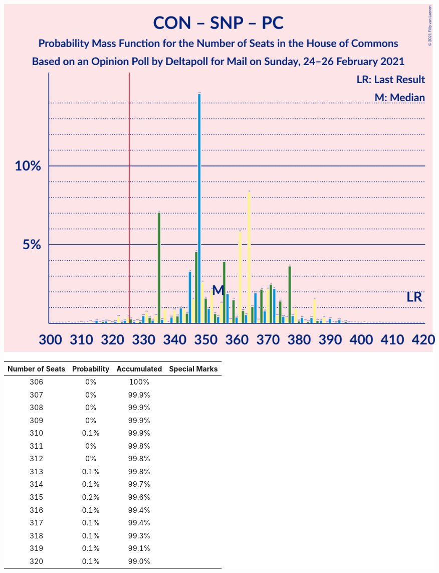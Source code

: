 ![Graph with seats probability mass function not yet produced](2021-02-26-Deltapoll-coalitions-seats-pmf-con–snp–pc.png "Seats Probability Mass Function")

| Number of Seats | Probability | Accumulated | Special Marks |
|:---------------:|:-----------:|:-----------:|:-------------:|
| 306 | 0% | 100% |  |
| 307 | 0% | 99.9% |  |
| 308 | 0% | 99.9% |  |
| 309 | 0% | 99.9% |  |
| 310 | 0.1% | 99.9% |  |
| 311 | 0% | 99.8% |  |
| 312 | 0% | 99.8% |  |
| 313 | 0.1% | 99.8% |  |
| 314 | 0.1% | 99.7% |  |
| 315 | 0.2% | 99.6% |  |
| 316 | 0.1% | 99.4% |  |
| 317 | 0.1% | 99.4% |  |
| 318 | 0.1% | 99.3% |  |
| 319 | 0.1% | 99.1% |  |
| 320 | 0.1% | 99.0% |  |